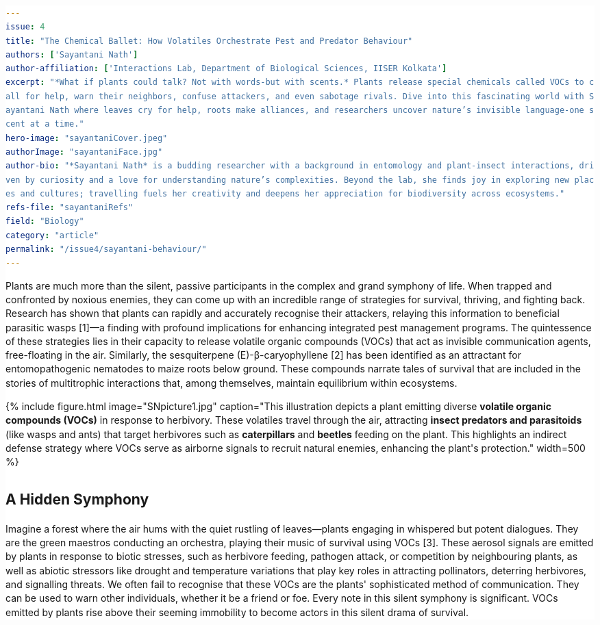 ```yaml
---
issue: 4
title: "The Chemical Ballet: How Volatiles Orchestrate Pest and Predator Behaviour"
authors: ['Sayantani Nath']
author-affiliation: ['Interactions Lab, Department of Biological Sciences, IISER Kolkata']
excerpt: "*What if plants could talk? Not with words-but with scents.* Plants release special chemicals called VOCs to call for help, warn their neighbors, confuse attackers, and even sabotage rivals. Dive into this fascinating world with Sayantani Nath where leaves cry for help, roots make alliances, and researchers uncover nature’s invisible language-one scent at a time."
hero-image: "sayantaniCover.jpeg"
authorImage: "sayantaniFace.jpg"
author-bio: "*Sayantani Nath* is a budding researcher with a background in entomology and plant-insect interactions, driven by curiosity and a love for understanding nature’s complexities. Beyond the lab, she finds joy in exploring new places and cultures; travelling fuels her creativity and deepens her appreciation for biodiversity across ecosystems."
refs-file: "sayantaniRefs"
field: "Biology"
category: "article"
permalink: "/issue4/sayantani-behaviour/"
---
```


Plants are much more than the silent, passive participants in the complex and grand symphony of life. When trapped and confronted by noxious enemies, they can come up with an incredible range of strategies for survival, thriving, and fighting back. Research has shown that plants can rapidly and accurately recognise their attackers, relaying this information to beneficial parasitic wasps [1]—a finding with profound implications for enhancing integrated pest management programs. The quintessence of these strategies lies in their capacity to release volatile organic compounds (VOCs) that act as invisible communication agents, free-floating in the air. Similarly, the sesquiterpene (E)-β-caryophyllene [2] has been identified as an attractant for entomopathogenic nematodes to maize roots below ground. These compounds narrate tales of survival that are included in the stories of multitrophic interactions that, among themselves, maintain equilibrium within ecosystems.

{% include figure.html image="SNpicture1.jpg" caption="This illustration depicts a plant emitting diverse **volatile organic compounds (VOCs)** in response to herbivory. These volatiles travel through the air, attracting **insect predators and parasitoids** (like wasps and ants) that target herbivores such as **caterpillars** and **beetles** feeding on the plant. This highlights an indirect defense strategy where VOCs serve as airborne signals to recruit natural enemies, enhancing the plant's protection." width=500 %}


## A Hidden Symphony
Imagine a forest where the air hums with the quiet rustling of leaves—plants engaging in whispered but potent dialogues. They are the green maestros conducting an orchestra, playing their music of survival using VOCs [3]. These aerosol signals are emitted by plants in response to biotic stresses, such as herbivore feeding, pathogen attack, or competition by neighbouring plants, as well as abiotic stressors like drought and temperature variations that play key roles in attracting pollinators, deterring herbivores, and signalling threats. We often fail to recognise that these VOCs are the plants' sophisticated method of communication. They can be used to warn other individuals, whether it be a friend or foe. Every note in this silent symphony is significant. VOCs emitted by plants rise above their seeming immobility to become actors in this silent drama of survival.

